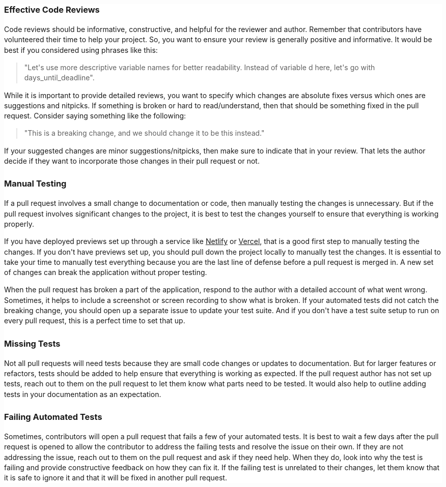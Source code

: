 ### Effective Code Reviews

Code reviews should be informative, constructive, and helpful for the reviewer and author. Remember that contributors have volunteered their time to help your project. So, you want to ensure your review is generally positive and informative. It would be best if you considered using phrases like this:

> "Let's use more descriptive variable names for better readability. Instead of variable d here, let's go with days_until_deadline".

While it is important to provide detailed reviews, you want to specify which changes are absolute fixes versus which ones are suggestions and nitpicks. If something is broken or hard to read/understand, then that should be something fixed in the pull request. Consider saying something like the following:

> "This is a breaking change, and we should change it to be this instead."

If your suggested changes are minor suggestions/nitpicks, then make sure to indicate that in your review. That lets the author decide if they want to incorporate those changes in their pull request or not.

### Manual Testing

If a pull request involves a small change to documentation or code, then manually testing the changes is unnecessary. But if the pull request involves significant changes to the project, it is best to test the changes yourself to ensure that everything is working properly.

If you have deployed previews set up through a service like [Netlify](https://docs.netlify.com/site-deploys/deploy-previews/) or [Vercel](https://vercel.com/docs/deployments/preview-deployments), that is a good first step to manually testing the changes. If you don't have previews set up, you should pull down the project locally to manually test the changes. It is essential to take your time to manually test everything because you are the last line of defense before a pull request is merged in. A new set of changes can break the application without proper testing.

When the pull request has broken a part of the application, respond to the author with a detailed account of what went wrong. Sometimes, it helps to include a screenshot or screen recording to show what is broken. If your automated tests did not catch the breaking change, you should open up a separate issue to update your test suite. And if you don't have a test suite setup to run on every pull request, this is a perfect time to set that up.

### Missing Tests

Not all pull requests will need tests because they are small code changes or updates to documentation. But for larger features or refactors, tests should be added to help ensure that everything is working as expected. If the pull request author has not set up tests, reach out to them on the pull request to let them know what parts need to be tested. It would also help to outline adding tests in your documentation as an expectation.

### Failing Automated Tests

Sometimes, contributors will open a pull request that fails a few of your automated tests. It is best to wait a few days after the pull request is opened to allow the contributor to address the failing tests and resolve the issue on their own. If they are not addressing the issue, reach out to them on the pull request and ask if they need help. When they do, look into why the test is failing and provide constructive feedback on how they can fix it. If the failing test is unrelated to their changes, let them know that it is safe to ignore it and that it will be fixed in another pull request.
